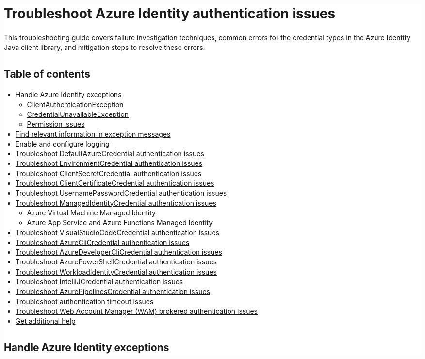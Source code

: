 # Troubleshoot Azure Identity authentication issues

This troubleshooting guide covers failure investigation techniques, common errors for the credential types in the Azure Identity Java client library, and mitigation steps to resolve these errors.

## Table of contents
- [Handle Azure Identity exceptions](#handle-azure-identity-exceptions)
    - [ClientAuthenticationException](#clientauthenticationexception)
    - [CredentialUnavailableException](#credentialunavailableexception)
    - [Permission issues](#permission-issues)
- [Find relevant information in exception messages](#find-relevant-information-in-exception-messages)
- [Enable and configure logging](#enable-and-configure-logging)
- [Troubleshoot DefaultAzureCredential authentication issues](#troubleshoot-defaultazurecredential-authentication-issues)
- [Troubleshoot EnvironmentCredential authentication issues](#troubleshoot-environmentcredential-authentication-issues)
- [Troubleshoot ClientSecretCredential authentication issues](#troubleshoot-clientsecretcredential-authentication-issues)
- [Troubleshoot ClientCertificateCredential authentication issues](#troubleshoot-clientcertificatecredential-authentication-issues)
- [Troubleshoot UsernamePasswordCredential authentication issues](#troubleshoot-usernamepasswordcredential-authentication-issues)
- [Troubleshoot ManagedIdentityCredential authentication issues](#troubleshoot-managedidentitycredential-authentication-issues)
    - [Azure Virtual Machine Managed Identity](#azure-virtual-machine-managed-identity)
    - [Azure App Service and Azure Functions Managed Identity](#azure-app-service-and-azure-functions-managed-identity)
- [Troubleshoot VisualStudioCodeCredential authentication issues](#troubleshoot-visualstudiocodecredential-authentication-issues)
- [Troubleshoot AzureCliCredential authentication issues](#troubleshoot-azureclicredential-authentication-issues)
- [Troubleshoot AzureDeveloperCliCredential authentication issues](#troubleshoot-azuredeveloperclicredential-authentication-issues)
- [Troubleshoot AzurePowerShellCredential authentication issues](#troubleshoot-azurepowershellcredential-authentication-issues)
- [Troubleshoot WorkloadIdentityCredential authentication issues](#troubleshoot-workloadidentitycredential-authentication-issues)
- [Troubleshoot IntelliJCredential authentication issues](#troubleshoot-intellijcredential-authentication-issues)
- [Troubleshoot AzurePipelinesCredential authentication issues](#troubleshoot-azurepipelinescredential-authentication-issues)
- [Troubleshoot authentication timeout issues](#troubleshoot-authentication-timeout-issues)
- [Troubleshoot Web Account Manager (WAM) brokered authentication issues](#troubleshoot-web-account-manager-wam-brokered-authentication-issues)
- [Get additional help](#get-additional-help)

## Handle Azure Identity exceptions
